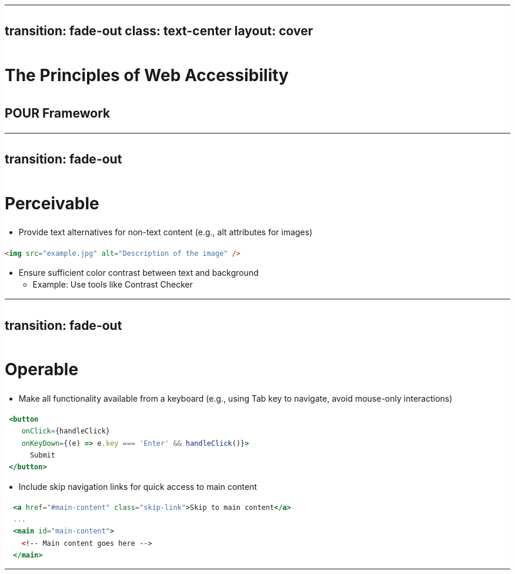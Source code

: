 
---
transition: fade-out
class: text-center
layout: cover
---

# The Principles of Web Accessibility

## POUR Framework


---
transition: fade-out
---

# Perceivable

- Provide text alternatives for non-text content (e.g., alt attributes for images)

```html
<img src="example.jpg" alt="Description of the image" />
```

- Ensure sufficient color contrast between text and background
  - Example: Use tools like Contrast Checker



---
transition: fade-out
---
# Operable

- Make all functionality available from a keyboard (e.g., using Tab key to navigate, avoid mouse-only interactions)

```jsx
 <button 
    onClick={handleClick} 
    onKeyDown={(e) => e.key === 'Enter' && handleClick()}>
      Submit
 </button>
```

- Include skip navigation links for quick access to main content

```jsx
  <a href="#main-content" class="skip-link">Skip to main content</a>
  ...
  <main id="main-content">
    <!-- Main content goes here -->
  </main>
```

---